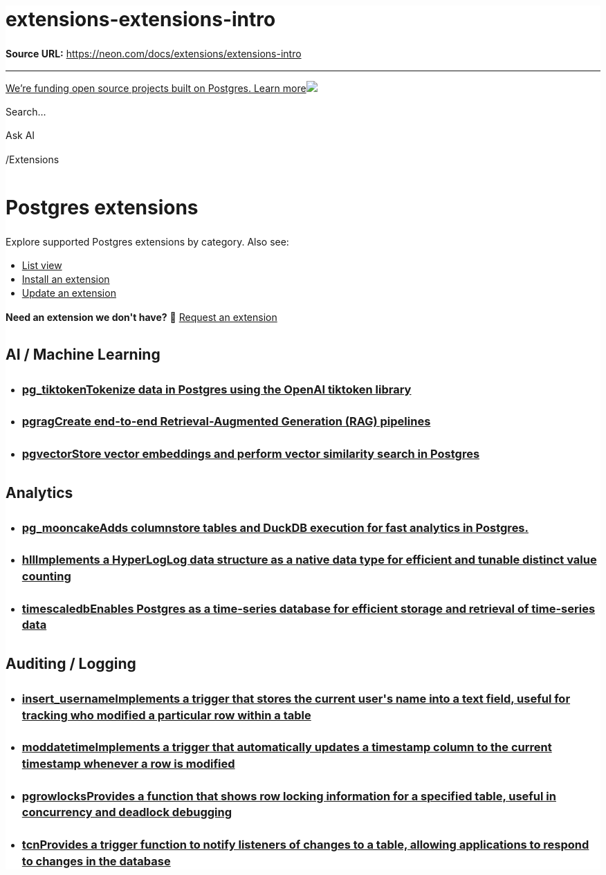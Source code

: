 # extensions-extensions-intro

**Source URL:** https://neon.com/docs/extensions/extensions-intro

---

[We’re funding open source projects built on Postgres. Learn more![](/_next/static/svgs/9ee958f8b2be7694e4ce9140c14df68e.svg)](https://neon.com/programs/open-source)

Search...

Ask AI

[](/docs)/Extensions

# Postgres extensions

Explore supported Postgres extensions by category. Also see:

  * [List view](/docs/extensions/pg-extensions)
  * [Install an extension](/docs/extensions/pg-extensions#install-an-extension)
  * [Update an extension](/docs/extensions/pg-extensions#update-an-extension-version)



**Need an extension we don't have?** 📩 [Request an extension](/docs/extensions/pg-extensions#request-an-extension)

## AI / Machine Learning

  * ### [pg_tiktokenTokenize data in Postgres using the OpenAI tiktoken library](/docs/extensions/pg_tiktoken)
  * ### [pgragCreate end-to-end Retrieval-Augmented Generation (RAG) pipelines](/docs/extensions/pgrag)
  * ### [pgvectorStore vector embeddings and perform vector similarity search in Postgres](/docs/extensions/pgvector)



## Analytics

  * ### [pg_mooncakeAdds columnstore tables and DuckDB execution for fast analytics in Postgres.](/docs/extensions/pg_mooncake)
  * ### [hllImplements a HyperLogLog data structure as a native data type for efficient and tunable distinct value counting](https://github.com/citusdata/postgresql-hll)
  * ### [timescaledbEnables Postgres as a time-series database for efficient storage and retrieval of time-series data](/docs/extensions/timescaledb)



## Auditing / Logging

  * ### [insert_usernameImplements a trigger that stores the current user's name into a text field, useful for tracking who modified a particular row within a table](https://www.postgresql.org/docs/current/contrib-spi.html)
  * ### [moddatetimeImplements a trigger that automatically updates a timestamp column to the current timestamp whenever a row is modified](https://www.postgresql.org/docs/current/contrib-spi.html)
  * ### [pgrowlocksProvides a function that shows row locking information for a specified table, useful in concurrency and deadlock debugging](/docs/extensions/pgrowlocks)
  * ### [tcnProvides a trigger function to notify listeners of changes to a table, allowing applications to respond to changes in the database](https://www.postgresql.org/docs/16/tcn.html)

